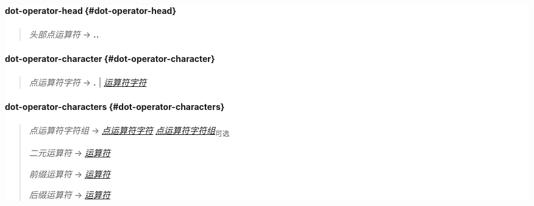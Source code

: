 > 
#### dot-operator-head {#dot-operator-head}
> 
> *头部点运算符* → **..**
> 
> 
#### dot-operator-character {#dot-operator-character}
> 
> *点运算符字符* → **.** | [*运算符字符*](#operator-character)
> 
> 
#### dot-operator-characters {#dot-operator-characters}
> 
> *点运算符字符组* → [*点运算符字符*](#dot-operator-character) [*点运算符字符组*](#dot-operator-characters)<sub>可选</sub>
>
> *二元运算符* → [*运算符*](#operator)
>
> *前缀运算符* → [*运算符*](#operator)
>
> *后缀运算符* → [*运算符*](#operator)
